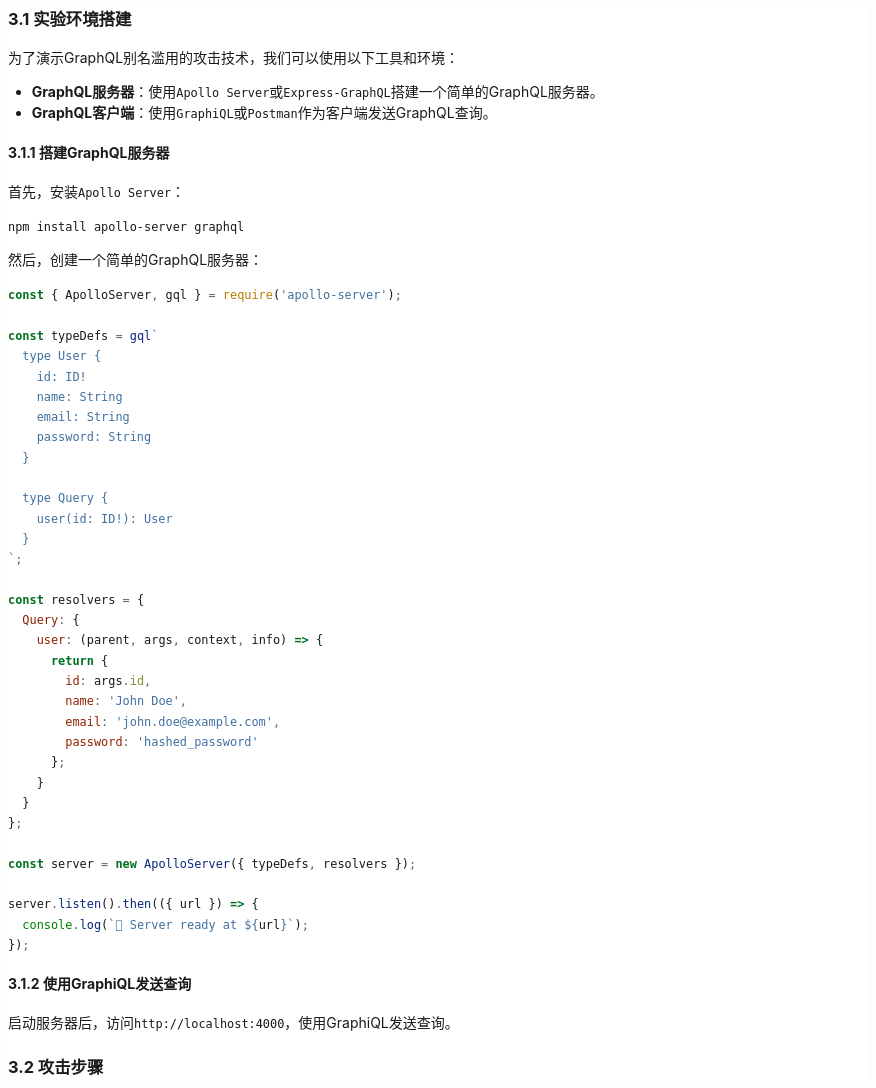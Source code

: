 ### 3.1 实验环境搭建
为了演示GraphQL别名滥用的攻击技术，我们可以使用以下工具和环境：
- **GraphQL服务器**：使用`Apollo Server`或`Express-GraphQL`搭建一个简单的GraphQL服务器。
- **GraphQL客户端**：使用`GraphiQL`或`Postman`作为客户端发送GraphQL查询。

#### 3.1.1 搭建GraphQL服务器
首先，安装`Apollo Server`：
```bash
npm install apollo-server graphql
```
然后，创建一个简单的GraphQL服务器：
```javascript
const { ApolloServer, gql } = require('apollo-server');

const typeDefs = gql`
  type User {
    id: ID!
    name: String
    email: String
    password: String
  }

  type Query {
    user(id: ID!): User
  }
`;

const resolvers = {
  Query: {
    user: (parent, args, context, info) => {
      return {
        id: args.id,
        name: 'John Doe',
        email: 'john.doe@example.com',
        password: 'hashed_password'
      };
    }
  }
};

const server = new ApolloServer({ typeDefs, resolvers });

server.listen().then(({ url }) => {
  console.log(`🚀 Server ready at ${url}`);
});
```

#### 3.1.2 使用GraphiQL发送查询
启动服务器后，访问`http://localhost:4000`，使用GraphiQL发送查询。

### 3.2 攻击步骤

